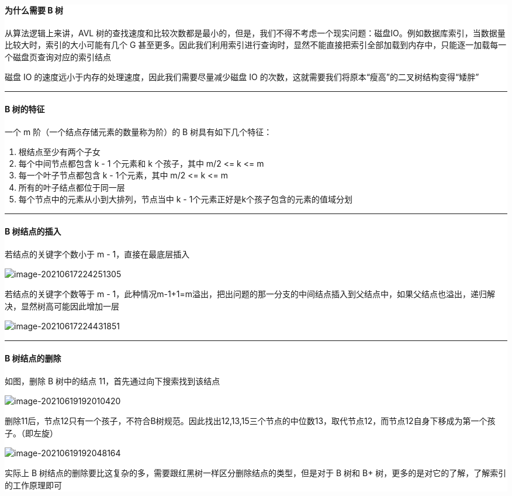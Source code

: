 #### 为什么需要 B 树



从算法逻辑上来讲，AVL 树的查找速度和比较次数都是最小的，但是，我们不得不考虑一个现实问题：磁盘IO。例如数据库索引，当数据量比较大时，索引的大小可能有几个 G 甚至更多。因此我们利用索引进行查询时，显然不能直接把索引全部加载到内存中，只能逐一加载每一个磁盘页查询对应的索引结点



磁盘 IO 的速度远小于内存的处理速度，因此我们需要尽量减少磁盘 IO 的次数，这就需要我们将原本“瘦高”的二叉树结构变得“矮胖”



------

#### B 树的特征



一个 m 阶（一个结点存储元素的数量称为阶）的 B 树具有如下几个特征：

1. 根结点至少有两个子女
2. 每个中间节点都包含 k - 1 个元素和 k 个孩子，其中 m/2 <= k <= m
3. 每一个叶子节点都包含 k - 1个元素，其中 m/2 <= k <= m
4. 所有的叶子结点都位于同一层
5. 每个节点中的元素从小到大排列，节点当中 k - 1个元素正好是k个孩子包含的元素的值域分划



------

#### B 树结点的插入



若结点的关键字个数小于 m - 1，直接在最底层插入

![image-20210617224251305](https://simon-bookcase.oss-cn-beijing.aliyuncs.com/%E6%95%B0%E6%8D%AE%E7%BB%93%E6%9E%84/Java%E6%95%B0%E6%8D%AE%E7%BB%93%E6%9E%84%E4%B8%8E%E7%AE%97%E6%B3%95/image-20210617224251305.png)

若结点的关键字个数等于 m - 1，此种情况m-1+1=m溢出，把出问题的那一分支的中间结点插入到父结点中，如果父结点也溢出，递归解决，显然树高可能因此增加一层

![image-20210617224431851](https://simon-bookcase.oss-cn-beijing.aliyuncs.com/%E6%95%B0%E6%8D%AE%E7%BB%93%E6%9E%84/Java%E6%95%B0%E6%8D%AE%E7%BB%93%E6%9E%84%E4%B8%8E%E7%AE%97%E6%B3%95/image-20210617224431851.png)



------

#### B 树结点的删除



如图，删除 B 树中的结点 11，首先通过向下搜索找到该结点

![image-20210619192010420](https://simon-bookcase.oss-cn-beijing.aliyuncs.com/%E6%95%B0%E6%8D%AE%E7%BB%93%E6%9E%84/Java%E6%95%B0%E6%8D%AE%E7%BB%93%E6%9E%84%E4%B8%8E%E7%AE%97%E6%B3%95/image-20210619192010420.png)

删除11后，节点12只有一个孩子，不符合B树规范。因此找出12,13,15三个节点的中位数13，取代节点12，而节点12自身下移成为第一个孩子。（即左旋）

![image-20210619192048164](https://simon-bookcase.oss-cn-beijing.aliyuncs.com/%E6%95%B0%E6%8D%AE%E7%BB%93%E6%9E%84/Java%E6%95%B0%E6%8D%AE%E7%BB%93%E6%9E%84%E4%B8%8E%E7%AE%97%E6%B3%95/image-20210619192048164.png)



实际上 B 树结点的删除要比这复杂的多，需要跟红黑树一样区分删除结点的类型，但是对于 B 树和 B+ 树，更多的是对它的了解，了解索引的工作原理即可

